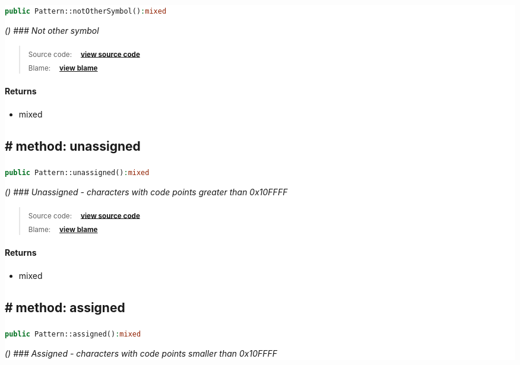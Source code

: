 ```php
public Pattern::notOtherSymbol():mixed
```













_() ### Not other symbol_

><sub>Source code:  **[view source code](https://github.com/The-FireHub-Project/Core/blob/develop-pre-alpha-m1/src/support/strings/expression/firehub.Pattern.php#L0)**</sub><br/>
        <sub>Blame:  **[view blame](https://github.com/The-FireHub-Project/Core/blame/develop-pre-alpha-m1/src/support/strings/expression/firehub.Pattern.php#L0)**</sub>
#### Returns

* mixed
<h2><a name="unassigned()"># method: unassigned</a></h2>

```php
public Pattern::unassigned():mixed
```













_() ### Unassigned - characters with code points greater than 0x10FFFF_

><sub>Source code:  **[view source code](https://github.com/The-FireHub-Project/Core/blob/develop-pre-alpha-m1/src/support/strings/expression/firehub.Pattern.php#L0)**</sub><br/>
        <sub>Blame:  **[view blame](https://github.com/The-FireHub-Project/Core/blame/develop-pre-alpha-m1/src/support/strings/expression/firehub.Pattern.php#L0)**</sub>
#### Returns

* mixed
<h2><a name="assigned()"># method: assigned</a></h2>

```php
public Pattern::assigned():mixed
```













_() ### Assigned - characters with code points smaller than 0x10FFFF_

